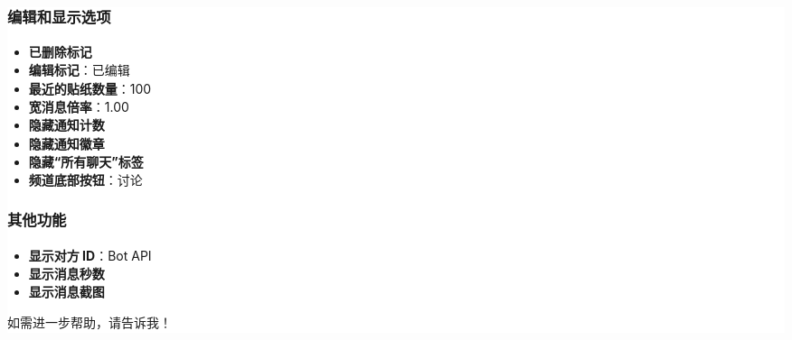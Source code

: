 
### **编辑和显示选项**  
- **已删除标记**  
- **编辑标记**：已编辑  
- **最近的贴纸数量**：100  
- **宽消息倍率**：1.00  
- **隐藏通知计数**  
- **隐藏通知徽章**  
- **隐藏“所有聊天”标签**  
- **频道底部按钮**：讨论  

### **其他功能**  
- **显示对方 ID**：Bot API  
- **显示消息秒数**  
- **显示消息截图**  

如需进一步帮助，请告诉我！

